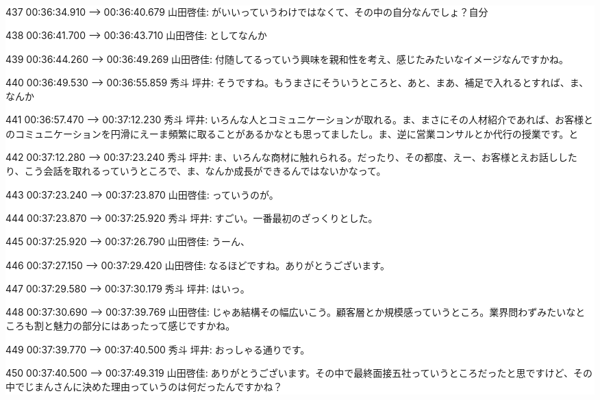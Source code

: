 437
00:36:34.910 --> 00:36:40.679
山田啓佳: がいいっていうわけではなくて、その中の自分なんでしょ？自分

438
00:36:41.700 --> 00:36:43.710
山田啓佳: としてなんか

439
00:36:44.260 --> 00:36:49.269
山田啓佳: 付随してるっていう興味を親和性を考え、感じたみたいなイメージなんですかね。

440
00:36:49.530 --> 00:36:55.859
秀斗 坪井: そうですね。もうまさにそういうところと、あと、まあ、補足で入れるとすれば、ま、なんか

441
00:36:57.470 --> 00:37:12.230
秀斗 坪井: いろんな人とコミュニケーションが取れる。ま、まさにその人材紹介であれば、お客様とのコミュニケーションを円滑にえーま頻繁に取ることがあるかなとも思ってましたし。ま、逆に営業コンサルとか代行の授業です。と

442
00:37:12.280 --> 00:37:23.240
秀斗 坪井: ま、いろんな商材に触れられる。だったり、その都度、えー、お客様とえお話ししたり、こう会話を取れるっていうところで、ま、なんか成長ができるんではないかなって。

443
00:37:23.240 --> 00:37:23.870
山田啓佳: っていうのが。

444
00:37:23.870 --> 00:37:25.920
秀斗 坪井: すごい。一番最初のざっくりとした。

445
00:37:25.920 --> 00:37:26.790
山田啓佳: うーん、

446
00:37:27.150 --> 00:37:29.420
山田啓佳: なるほどですね。ありがとうございます。

447
00:37:29.580 --> 00:37:30.179
秀斗 坪井: はいっ。

448
00:37:30.690 --> 00:37:39.769
山田啓佳: じゃあ結構その幅広いこう。顧客層とか規模感っていうところ。業界問わずみたいなところも割と魅力の部分にはあったって感じですかね。

449
00:37:39.770 --> 00:37:40.500
秀斗 坪井: おっしゃる通りです。

450
00:37:40.500 --> 00:37:49.319
山田啓佳: ありがとうございます。その中で最終面接五社っていうところだったと思ですけど、その中でじまんさんに決めた理由っていうのは何だったんですかね？
